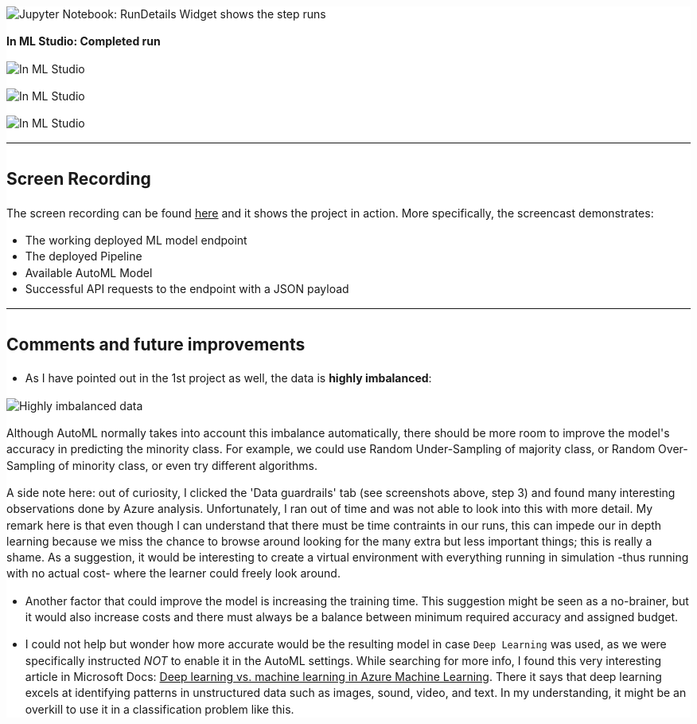 ![Jupyter Notebook: RunDetails Widget shows the step runs](img/RunDetailsWidget2.JPG?raw=true "Jupyter Notebook: RunDetails Widget shows the step runs")

**In ML Studio: Completed run** 

![In ML Studio](img/40.JPG?raw=true "In ML Studio")

![In ML Studio](img/50.JPG?raw=true "In ML Studio")

![In ML Studio](img/51.JPG?raw=true "In ML Studio")

***
## Screen Recording

The screen recording can be found [here](https://youtu.be/0AKGw1YOcXw) and it shows the project in action. More specifically, the screencast demonstrates:

* The working deployed ML model endpoint
* The deployed Pipeline
* Available AutoML Model
* Successful API requests to the endpoint with a JSON payload


***
## Comments and future improvements

* As I have pointed out in the 1st project as well, the data is **highly imbalanced**:

![Highly imbalanced data](img/Imbalanced_data_plot.png?raw=true "Highly imbalanced data")

Although AutoML normally takes into account this imbalance automatically, there should be more room to improve the model's accuracy in predicting the minority class. For example, we could use Random Under-Sampling of majority class, or Random Over-Sampling of minority class, or even try different algorithms.

A side note here: out of curiosity, I clicked the 'Data guardrails' tab (see screenshots above, step 3) and found many interesting observations done by Azure analysis. Unfortunately, I ran out of time and was not able to look into this with more detail. My remark here is that even though I can understand that there must be time contraints in our runs, this can impede our in depth learning because we miss the chance to browse around looking for the many extra but less important things; this is really a shame. As a suggestion, it would be interesting to create a virtual environment with everything running in simulation -thus running with no actual cost- where the learner could freely look around.

* Another factor that could improve the model is increasing the training time. This suggestion might be seen as a no-brainer, but it would also increase costs and there must always be a balance between minimum required accuracy and assigned budget.

* I could not help but wonder how more accurate would be the resulting model in case `Deep Learning` was used, as we were specifically instructed _NOT_ to enable it in the AutoML settings. While searching for more info, I found this very interesting article in Microsoft Docs: [Deep learning vs. machine learning in Azure Machine Learning](https://docs.microsoft.com/en-us/azure/machine-learning/concept-deep-learning-vs-machine-learning). There it says that deep learning excels at identifying patterns in unstructured data such as images, sound, video, and text. In my understanding, it might be an overkill to use it in a classification problem like this.
